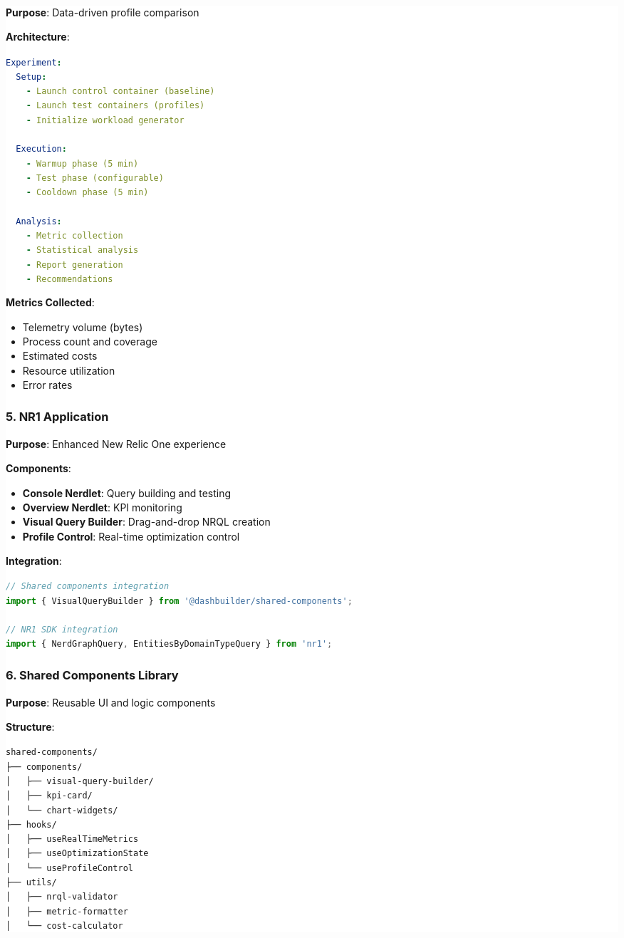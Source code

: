 **Purpose**: Data-driven profile comparison

**Architecture**:
```yaml
Experiment:
  Setup:
    - Launch control container (baseline)
    - Launch test containers (profiles)
    - Initialize workload generator
  
  Execution:
    - Warmup phase (5 min)
    - Test phase (configurable)
    - Cooldown phase (5 min)
  
  Analysis:
    - Metric collection
    - Statistical analysis
    - Report generation
    - Recommendations
```

**Metrics Collected**:
- Telemetry volume (bytes)
- Process count and coverage
- Estimated costs
- Resource utilization
- Error rates

### 5. NR1 Application

**Purpose**: Enhanced New Relic One experience

**Components**:
- **Console Nerdlet**: Query building and testing
- **Overview Nerdlet**: KPI monitoring
- **Visual Query Builder**: Drag-and-drop NRQL creation
- **Profile Control**: Real-time optimization control

**Integration**:
```javascript
// Shared components integration
import { VisualQueryBuilder } from '@dashbuilder/shared-components';

// NR1 SDK integration
import { NerdGraphQuery, EntitiesByDomainTypeQuery } from 'nr1';
```

### 6. Shared Components Library

**Purpose**: Reusable UI and logic components

**Structure**:
```
shared-components/
├── components/
│   ├── visual-query-builder/
│   ├── kpi-card/
│   └── chart-widgets/
├── hooks/
│   ├── useRealTimeMetrics
│   ├── useOptimizationState
│   └── useProfileControl
├── utils/
│   ├── nrql-validator
│   ├── metric-formatter
│   └── cost-calculator
```